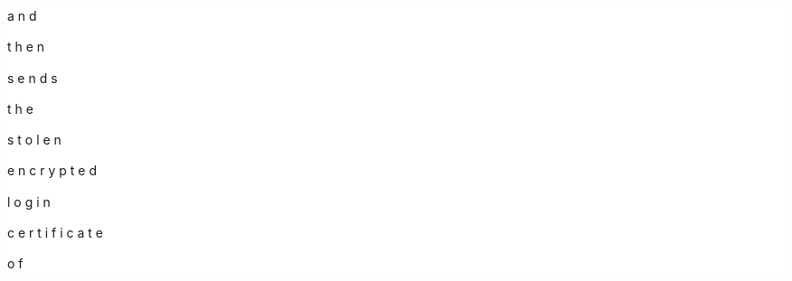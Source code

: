 a
n
d
 
t
h
e
n
 
s
e
n
d
s
 
t
h
e
 
s
t
o
l
e
n
 
e
n
c
r
y
p
t
e
d
 
l
o
g
i
n
 
c
e
r
t
i
f
i
c
a
t
e
 
o
f
 